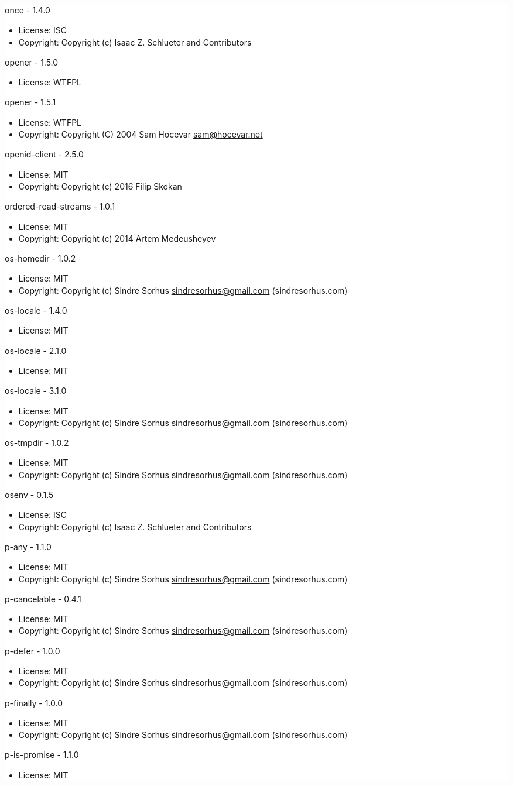 once - 1.4.0
 * License: ISC
 * Copyright: Copyright (c) Isaac Z. Schlueter and Contributors

opener - 1.5.0
 * License: WTFPL

opener - 1.5.1
 * License: WTFPL
 * Copyright: Copyright (C) 2004 Sam Hocevar <sam@hocevar.net>

openid-client - 2.5.0
 * License: MIT
 * Copyright: Copyright (c) 2016 Filip Skokan

ordered-read-streams - 1.0.1
 * License: MIT
 * Copyright: Copyright (c) 2014 Artem Medeusheyev

os-homedir - 1.0.2
 * License: MIT
 * Copyright: Copyright (c) Sindre Sorhus <sindresorhus@gmail.com> (sindresorhus.com)

os-locale - 1.4.0
 * License: MIT

os-locale - 2.1.0
 * License: MIT

os-locale - 3.1.0
 * License: MIT
 * Copyright: Copyright (c) Sindre Sorhus <sindresorhus@gmail.com> (sindresorhus.com)

os-tmpdir - 1.0.2
 * License: MIT
 * Copyright: Copyright (c) Sindre Sorhus <sindresorhus@gmail.com> (sindresorhus.com)

osenv - 0.1.5
 * License: ISC
 * Copyright: Copyright (c) Isaac Z. Schlueter and Contributors

p-any - 1.1.0
 * License: MIT
 * Copyright: Copyright (c) Sindre Sorhus <sindresorhus@gmail.com> (sindresorhus.com)

p-cancelable - 0.4.1
 * License: MIT
 * Copyright: Copyright (c) Sindre Sorhus <sindresorhus@gmail.com> (sindresorhus.com)

p-defer - 1.0.0
 * License: MIT
 * Copyright: Copyright (c) Sindre Sorhus <sindresorhus@gmail.com> (sindresorhus.com)

p-finally - 1.0.0
 * License: MIT
 * Copyright: Copyright (c) Sindre Sorhus <sindresorhus@gmail.com> (sindresorhus.com)

p-is-promise - 1.1.0
 * License: MIT
